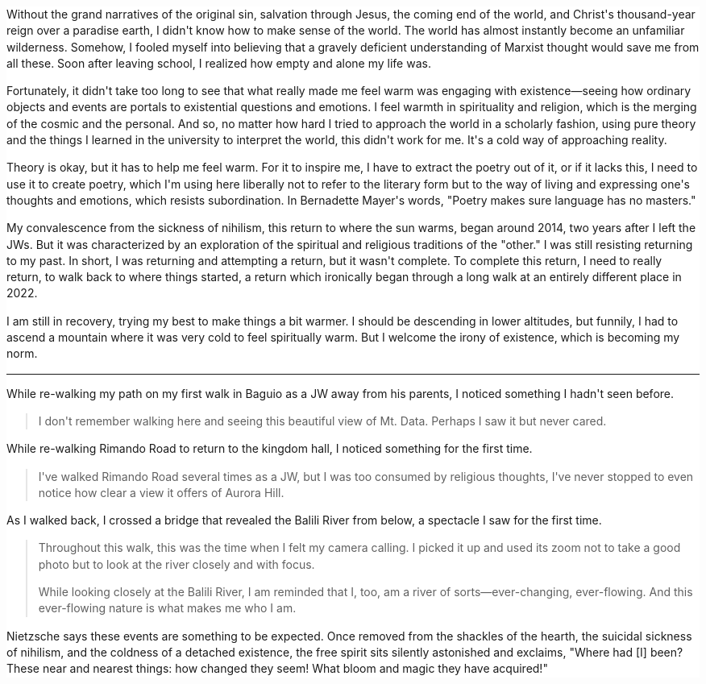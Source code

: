 Without the grand narratives of the original sin, salvation through Jesus, the coming end of the world, and Christ's thousand-year reign over a paradise earth, I didn't know how to make sense of the world. The world has almost instantly become an unfamiliar wilderness. Somehow, I fooled myself into believing that a gravely deficient understanding of Marxist thought would save me from all these. Soon after leaving school, I realized how empty and alone my life was.

Fortunately, it didn't take too long to see that what really made me feel warm was engaging with existence—seeing how ordinary objects and events are portals to existential questions and emotions. I feel warmth in spirituality and religion, which is the merging of the cosmic and the personal. And so, no matter how hard I tried to approach the world in a scholarly fashion, using pure theory and the things I learned in the university to interpret the world, this didn't work for me. It's a cold way of approaching reality.

Theory is okay, but it has to help me feel warm. For it to inspire me, I have to extract the poetry out of it, or if it lacks this, I need to use it to create poetry, which I'm using here liberally not to refer to the literary form but to the way of living and expressing one's thoughts and emotions, which resists subordination. In Bernadette Mayer's words, "Poetry makes sure language has no masters."

My convalescence from the sickness of nihilism, this return to where the sun warms, began around 2014, two years after I left the JWs. But it was characterized by an exploration of the spiritual and religious traditions of the "other." I was still resisting returning to my past. In short, I was returning and attempting a return, but it wasn't complete. To complete this return, I need to really return, to walk back to where things started, a return which ironically began through a long walk at an entirely different place in 2022.

I am still in recovery, trying my best to make things a bit warmer. I should be descending in lower altitudes, but funnily, I had to ascend a mountain where it was very cold to feel spiritually warm. But I welcome the irony of existence, which is becoming my norm.
***
While re-walking my path on my first walk in Baguio as a JW away from his parents, I noticed something I hadn't seen before.

>I don't remember walking here and seeing this beautiful view of Mt. Data. Perhaps I saw it but never cared.

While re-walking Rimando Road to return to the kingdom hall, I noticed something for the first time.

>I've walked Rimando Road several times as a JW, but I was too consumed by religious thoughts, I've never stopped to even notice how clear a view it offers of Aurora Hill.

As I walked back, I crossed a bridge that revealed the Balili River from below, a spectacle I saw for the first time.

>Throughout this walk, this was the time when I felt my camera calling. I picked it up and used its zoom not to take a good photo but to look at the river closely and with focus.
>
>While looking closely at the Balili River, I am reminded that I, too, am a river of sorts—ever-changing, ever-flowing. And this ever-flowing nature is what makes me who I am.

Nietzsche says these events are something to be expected. Once removed from the shackles of the hearth, the suicidal sickness of nihilism, and the coldness of a detached existence, the free spirit sits silently astonished and exclaims, "Where had [I] been? These near and nearest things: how changed they seem! What bloom and magic they have acquired!"


[^1]: Bearn, G. (1997). Waking to wonder.
[^2]: Hat tip to Andrew James Brown, from whom I first learned about these four phases through his article [The Freedom to Be Tomorrow What We Are Not Today](https://andrewjbrown.blogspot.com/2022/05/the-freedom-to-be-tomorrow-what-we-are.html)
[^3]: This feeling isn't new. I experienced something similar in the middle of my walk from Los Baños to San Pablo in 2022.